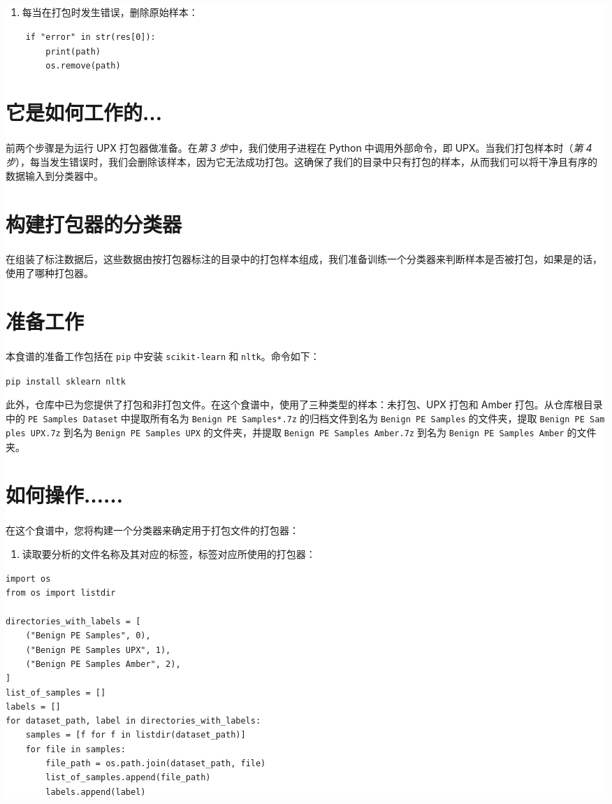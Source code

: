 1.  每当在打包时发生错误，删除原始样本：

```
    if "error" in str(res[0]):
        print(path)
        os.remove(path)
```

# 它是如何工作的…

前两个步骤是为运行 UPX 打包器做准备。在*第 3 步*中，我们使用子进程在 Python 中调用外部命令，即 UPX。当我们打包样本时（*第 4 步*），每当发生错误时，我们会删除该样本，因为它无法成功打包。这确保了我们的目录中只有打包的样本，从而我们可以将干净且有序的数据输入到分类器中。

# 构建打包器的分类器

在组装了标注数据后，这些数据由按打包器标注的目录中的打包样本组成，我们准备训练一个分类器来判断样本是否被打包，如果是的话，使用了哪种打包器。

# 准备工作

本食谱的准备工作包括在 `pip` 中安装 `scikit-learn` 和 `nltk`。命令如下：

```
pip install sklearn nltk
```

此外，仓库中已为您提供了打包和非打包文件。在这个食谱中，使用了三种类型的样本：未打包、UPX 打包和 Amber 打包。从仓库根目录中的 `PE Samples Dataset` 中提取所有名为 `Benign PE Samples*.7z` 的归档文件到名为 `Benign PE Samples` 的文件夹，提取 `Benign PE Samples UPX.7z` 到名为 `Benign PE Samples UPX` 的文件夹，并提取 `Benign PE Samples Amber.7z` 到名为 `Benign PE Samples Amber` 的文件夹。

# 如何操作……

在这个食谱中，您将构建一个分类器来确定用于打包文件的打包器：

1.  读取要分析的文件名称及其对应的标签，标签对应所使用的打包器：

```
import os
from os import listdir

directories_with_labels = [
    ("Benign PE Samples", 0),
    ("Benign PE Samples UPX", 1),
    ("Benign PE Samples Amber", 2),
]
list_of_samples = []
labels = []
for dataset_path, label in directories_with_labels:
    samples = [f for f in listdir(dataset_path)]
    for file in samples:
        file_path = os.path.join(dataset_path, file)
        list_of_samples.append(file_path)
        labels.append(label)
```
